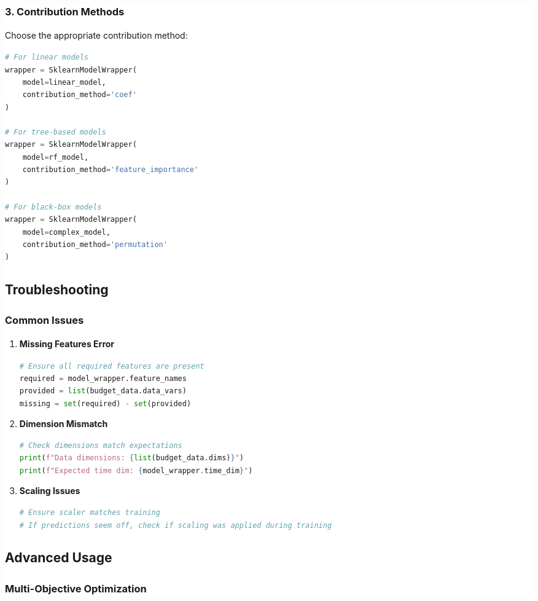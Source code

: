 ### 3. Contribution Methods

Choose the appropriate contribution method:

```python
# For linear models
wrapper = SklearnModelWrapper(
    model=linear_model,
    contribution_method='coef'
)

# For tree-based models
wrapper = SklearnModelWrapper(
    model=rf_model,
    contribution_method='feature_importance'
)

# For black-box models
wrapper = SklearnModelWrapper(
    model=complex_model,
    contribution_method='permutation'
)
```

## Troubleshooting

### Common Issues

1. **Missing Features Error**
   ```python
   # Ensure all required features are present
   required = model_wrapper.feature_names
   provided = list(budget_data.data_vars)
   missing = set(required) - set(provided)
   ```

2. **Dimension Mismatch**
   ```python
   # Check dimensions match expectations
   print(f"Data dimensions: {list(budget_data.dims)}")
   print(f"Expected time dim: {model_wrapper.time_dim}")
   ```

3. **Scaling Issues**
   ```python
   # Ensure scaler matches training
   # If predictions seem off, check if scaling was applied during training
   ```

## Advanced Usage

### Multi-Objective Optimization
